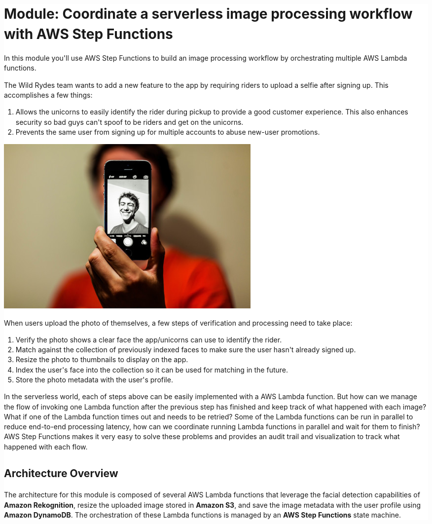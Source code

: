 # Module: Coordinate a serverless image processing workflow with AWS Step Functions

In this module you'll use AWS Step Functions to build an image processing workflow by orchestrating multiple AWS Lambda functions. 

The Wild Rydes team wants to add a new feature to the app by requiring riders to upload a selfie after signing up. This accomplishes a few things: 

1. Allows the unicorns to easily identify the rider during pickup to provide a good customer experience. This also enhances security so bad guys can't spoof to be riders and get on the unicorns. 
1. Prevents the same user from signing up for multiple accounts to abuse new-user promotions.  

![selfie picture](./images/selfie/selfie-picture.jpeg)

When users upload the photo of themselves, a few steps of verification and processing need to take place:

1. Verify the photo shows a clear face the app/unicorns can use to identify the rider. 
1. Match against the collection of previously indexed faces to make sure the user hasn't already signed up.
1. Resize the photo to thumbnails to display on the app.
1. Index the user's face into the collection so it can be used for matching in the future. 
1. Store the photo metadata with the user's profile.  

In the serverless world, each of steps above can be easily implemented with a AWS Lambda function. But how can we manage the flow of invoking one Lambda function after the previous step has finished and keep track of what happened with each image? What if one of the Lambda function times out and needs to be retried? Some of the Lambda functions can be run in parallel to reduce end-to-end processing latency, how can we coordinate running Lambda functions in parallel and wait for them to finish? AWS Step Functions makes it very easy to solve these problems and provides an audit trail and visualization to track what happened with each flow. 

## Architecture Overview
The architecture for this module is composed of several AWS Lambda functions that leverage the facial detection capabilities of **Amazon Rekognition**, resize the uploaded image stored in **Amazon S3**, and save the image metadata with the user profile using **Amazon DynamoDB**. The orchestration of these Lambda functions is managed by an **AWS Step Functions**  state machine.
